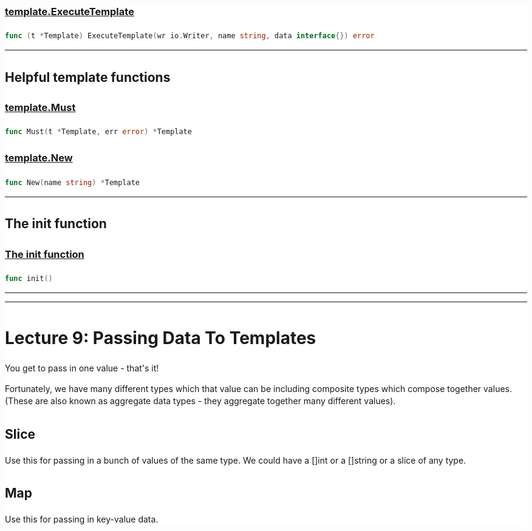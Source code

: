 ### [template.ExecuteTemplate](https://godoc.org/text/template#Template.ExecuteTemplate)
``` Go
func (t *Template) ExecuteTemplate(wr io.Writer, name string, data interface{}) error
```

***

## Helpful template functions

### [template.Must](https://godoc.org/text/template#Must)
``` Go
func Must(t *Template, err error) *Template
```

### [template.New](https://godoc.org/text/template#New)
``` Go
func New(name string) *Template
```

***

## The init function

### [The init function](https://golang.org/doc/effective_go.html#init)
``` Go
func init()
```




***
***






# Lecture 9: Passing Data To Templates

You get to pass in one value - that's it!

Fortunately, we have many different types which that value can be including composite types which compose together values. (These are also known as aggregate data types - they aggregate together many different values).

## Slice
Use this for passing in a bunch of values of the same type. We could have a []int or a []string or a slice of any type.

## Map 
Use this for passing in key-value data.
